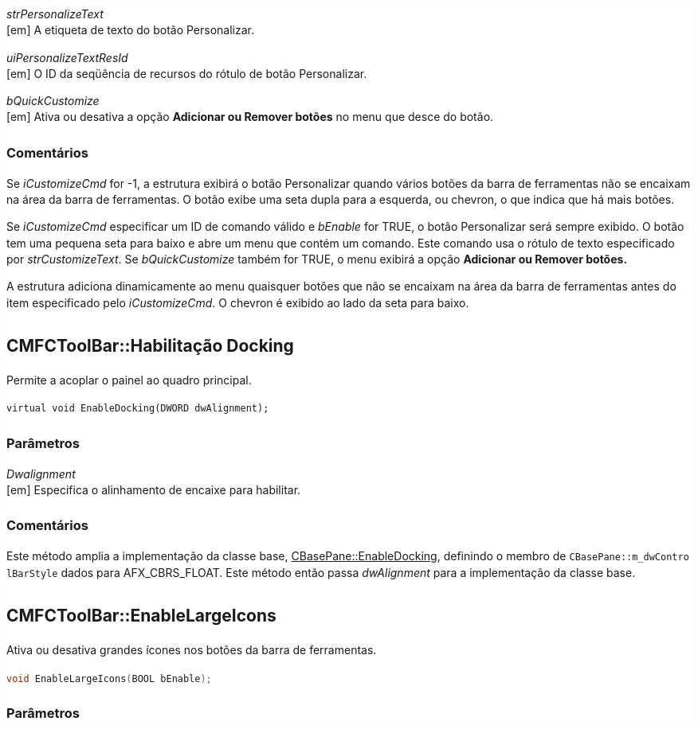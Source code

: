 *strPersonalizeText*<br/>
[em] A etiqueta de texto do botão Personalizar.

*uiPersonalizeTextResId*<br/>
[em] O ID da seqüência de recursos do rótulo de botão Personalizar.

*bQuickCustomize*<br/>
[em] Ativa ou desativa a opção **Adicionar ou Remover botões** no menu que desce do botão.

### <a name="remarks"></a>Comentários

Se *iCustomizeCmd* for -1, a estrutura exibirá o botão Personalizar quando vários botões da barra de ferramentas não se encaixam na área da barra de ferramentas. O botão exibe uma seta dupla para a esquerda, ou chevron, o que indica que há mais botões.

Se *iCustomizeCmd* especificar um ID de comando válido e *bEnable* for TRUE, o botão Personalizar será sempre exibido. O botão tem uma pequena seta para baixo e abre um menu que contém um comando. Este comando usa o rótulo de texto especificado por *strCustomizeText*. Se *bQuickCustomize* também for TRUE, o menu exibirá a opção **Adicionar ou Remover botões.**

A estrutura adiciona dinamicamente ao menu quaisquer botões que não se encaixam na área da barra de ferramentas antes do item especificado pelo *iCustomizeCmd*. O chevron é exibido ao lado da seta para baixo.

## <a name="cmfctoolbarenabledocking"></a><a name="enabledocking"></a>CMFCToolBar::Habilitação Docking

Permite a acoplar o painel ao quadro principal.

```
virtual void EnableDocking(DWORD dwAlignment);
```

### <a name="parameters"></a>Parâmetros

*Dwalignment*<br/>
[em] Especifica o alinhamento de encaixe para habilitar.

### <a name="remarks"></a>Comentários

Este método amplia a implementação da classe base, [CBasePane::EnableDocking](../../mfc/reference/cbasepane-class.md#enabledocking), definindo o membro de `CBasePane::m_dwControlBarStyle` dados para AFX_CBRS_FLOAT. Este método então passa *dwAlignment* para a implementação da classe base.

## <a name="cmfctoolbarenablelargeicons"></a><a name="enablelargeicons"></a>CMFCToolBar::EnableLargeIcons

Ativa ou desativa grandes ícones nos botões da barra de ferramentas.

```cpp
void EnableLargeIcons(BOOL bEnable);
```

### <a name="parameters"></a>Parâmetros
